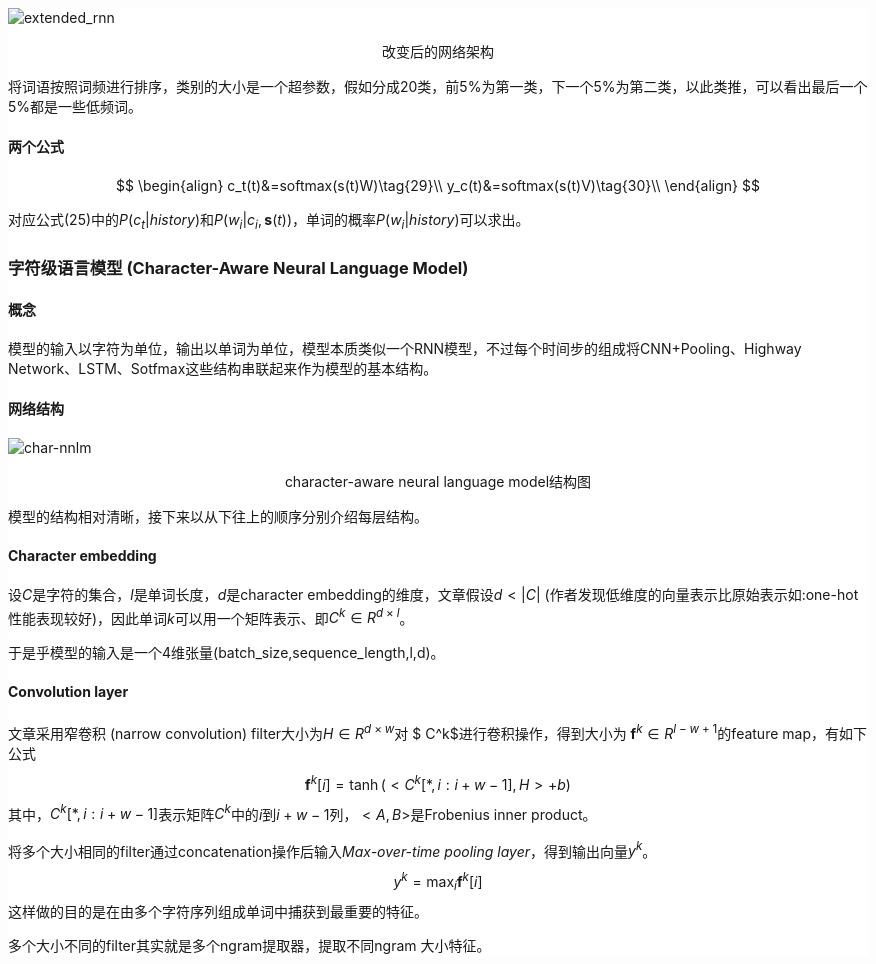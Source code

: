 ![extended_rnn](https://ws1.sinaimg.cn/large/0069RVTdgy1fuweegooz4j30us0l43zq.jpg)

<center>改变后的网络架构</center>

将词语按照词频进行排序，类别的大小是一个超参数，假如分成20类，前5%为第一类，下一个5%为第二类，以此类推，可以看出最后一个5%都是一些低频词。

#### 两个公式

$$
\begin{align}
c_t(t)&=softmax(s(t)W)\tag{29}\\
y_c(t)&=softmax(s(t)V)\tag{30}\\
\end{align}
$$

对应公式(25)中的$P(c_t|history)$和$P(w_i|c_i,\boldsymbol s(t))$，单词的概率$P(w_i|history)$可以求出。

### 字符级语言模型 (Character-Aware Neural Language Model)

#### 概念

模型的输入以字符为单位，输出以单词为单位，模型本质类似一个RNN模型，不过每个时间步的组成将CNN+Pooling、Highway Network、LSTM、Sotfmax这些结构串联起来作为模型的基本结构。

#### 网络结构

![char-nnlm](https://ws2.sinaimg.cn/large/006tNbRwgy1fuxjpn3ivqj30gy0ngtaw.jpg)

<center>character-aware neural language model结构图</center>

模型的结构相对清晰，接下来以从下往上的顺序分别介绍每层结构。

#### Character embedding

设$C$是字符的集合，$l$是单词长度，$d$是character embedding的维度，文章假设$d<\vert{C}\vert$ (作者发现低维度的向量表示比原始表示如:one-hot性能表现较好)，因此单词$k$可以用一个矩阵表示、即$C^k \in R^{d\times l}$。

于是乎模型的输入是一个4维张量(batch_size,sequence_length,l,d)。

#### Convolution layer

文章采用窄卷积 (narrow convolution) filter大小为$H\in R^{d\times w}$对 $ C^k$进行卷积操作，得到大小为 $\boldsymbol{f}^k\in R^{l-w+1}$的feature map，有如下公式
$$
\boldsymbol{f}^k[i]=\tanh(<C^k[*,i:i+w-1],H>+b)\tag{31}
$$
其中，$C^k[*,i:i+w-1]$表示矩阵$C^k$中的$i$到$i+w-1$列，$<A,B>$是Frobenius inner product。

将多个大小相同的filter通过concatenation操作后输入*Max-over-time pooling layer*，得到输出向量$y^k$。
$$
y^k=\max_i \boldsymbol{f}^k[i]\tag{32}
$$
这样做的目的是在由多个字符序列组成单词中捕获到最重要的特征。

多个大小不同的filter其实就是多个ngram提取器，提取不同ngram 大小特征。
